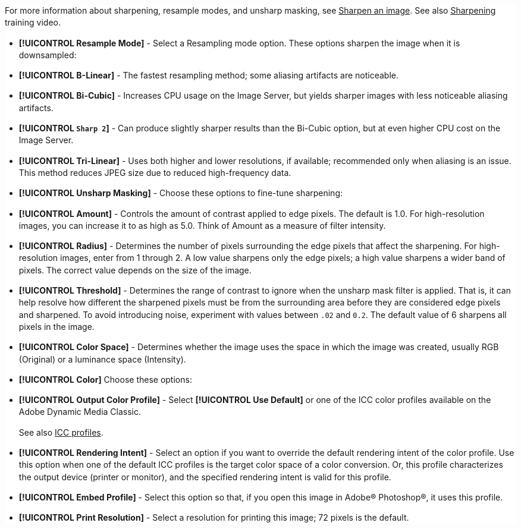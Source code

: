    For more information about sharpening, resample modes, and unsharp masking, see [Sharpen an image](sharpening-image.md#sharpening_an_image). See also [Sharpening](https://s7d5.scene7.com/s7viewers/html5/VideoViewer.html?videoserverurl=https://s7d5.scene7.com/is/content/&emailurl=https://s7d5.scene7.com/s7/emailFriend&serverUrl=https://s7d5.scene7.com/is/image/&config=Scene7SharedAssets/Universal_HTML5_Video&contenturl=https://s7d5.scene7.com/skins/&asset=S7tutorials/547_sharpening1_converted%20renamed_Done-AVS) training video.

* **[!UICONTROL Resample Mode]** - Select a Resampling mode option. These options sharpen the image when it is downsampled:

* **[!UICONTROL B-Linear]** - The fastest resampling method; some aliasing artifacts are noticeable.

* **[!UICONTROL Bi-Cubic]** - Increases CPU usage on the Image Server, but yields sharper images with less noticeable aliasing artifacts.

* **[!UICONTROL `Sharp 2`]** - Can produce slightly sharper results than the Bi-Cubic option, but at even higher CPU cost on the Image Server.

* **[!UICONTROL Tri-Linear]** - Uses both higher and lower resolutions, if available; recommended only when aliasing is an issue. This method reduces JPEG size due to reduced high-frequency data.

* **[!UICONTROL Unsharp Masking]** - Choose these options to fine-tune sharpening:

* **[!UICONTROL Amount]** - Controls the amount of contrast applied to edge pixels. The default is 1.0. For high-resolution images, you can increase it to as high as 5.0. Think of Amount as a measure of filter intensity.

* **[!UICONTROL Radius]** - Determines the number of pixels surrounding the edge pixels that affect the sharpening. For high-resolution images, enter from 1 through 2. A low value sharpens only the edge pixels; a high value sharpens a wider band of pixels. The correct value depends on the size of the image.

* **[!UICONTROL Threshold]** - Determines the range of contrast to ignore when the unsharp mask filter is applied. That is, it can help resolve how different the sharpened pixels must be from the surrounding area before they are considered edge pixels and sharpened. To avoid introducing noise, experiment with values between `.02` and `0.2`. The default value of 6 sharpens all pixels in the image.

* **[!UICONTROL Color Space]** - Determines whether the image uses the space in which the image was created, usually RGB (Original) or a luminance space (Intensity).

* **[!UICONTROL Color]** Choose these options:

* **[!UICONTROL Output Color Profile]** - Select **[!UICONTROL Use Default]** or one of the ICC color profiles available on the Adobe Dynamic Media Classic.

   See also [ICC profiles](icc-profiles.md#icc_profiles).

* **[!UICONTROL Rendering Intent]** - Select an option if you want to override the default rendering intent of the color profile. Use this option when one of the default ICC profiles is the target color space of a color conversion. Or, this profile characterizes the output device (printer or monitor), and the specified rendering intent is valid for this profile.

* **[!UICONTROL Embed Profile]** - Select this option so that, if you open this image in Adobe&reg; Photoshop&reg;, it uses this profile.

* **[!UICONTROL Print Resolution]** - Select a resolution for printing this image; 72 pixels is the default.
